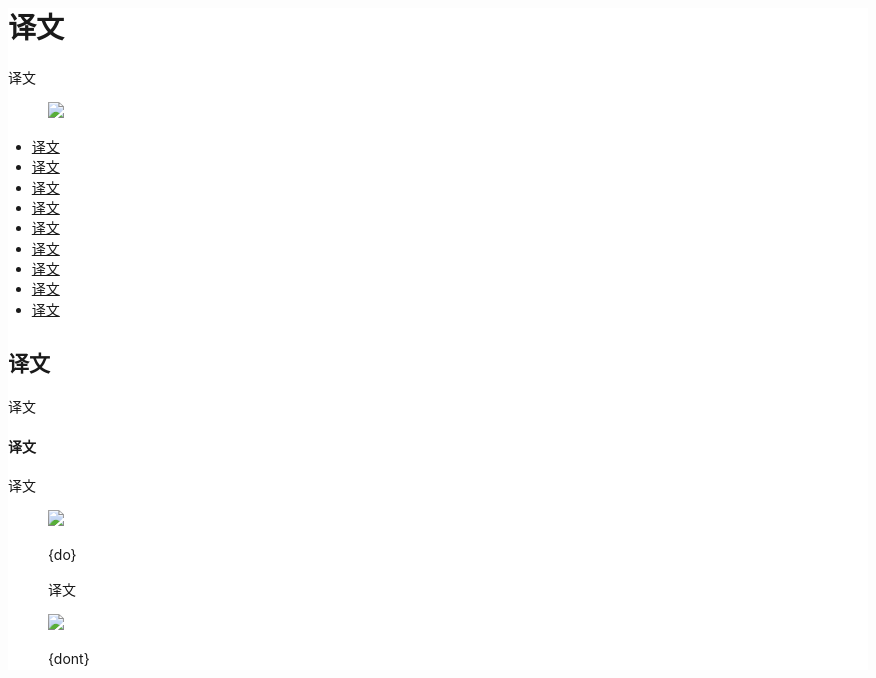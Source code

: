 <div class="article__intro">

[en]: <> (Tabs)
# 译文

[en]: <> (Tabs organize content across different screens, data sets, and other interactions.)
译文

<figure>

![]({assets_path}/components/tabs/tabs-usage-01.png)

</figure>

<nav>

[en]: <> (Usage)
[en]: <> (Anatomy)
[en]: <> (Behavior)
[en]: <> (Placement)
[en]: <> (Fixed tabs)
[en]: <> (Scrollable tabs)
[en]: <> (States)
[en]: <> (Theming)
[en]: <> (Spec)
* [译文](#usage)
* [译文](#anatomy)
* [译文](#behavior)
* [译文](#placement)
* [译文](#fixed-tabs)
* [译文](#scrollable-tabs)
* [译文](#states)
* [译文](#theming)
* [译文](#spec)

</nav>

</div><div class="article__body">

[en]: <> (Usage)
<h2 id="usage">译文</h2>

[en]: <> (Tabs organize and allow navigation between groups of content that are related and at the same level of hierarchy.)
译文

[en]: <> (Tabs in a set)
#### 译文

[en]: <> (Each tab should contain content that is distinct from other tabs in a set. For example, tabs can present different sections of news, different genres of music, or different themes of documents.)
译文

<div class="mdui-row-sm-2"><div class="mdui-col">

<figure>

![]({assets_path}/components/tabs/tabs-usage-do1.png)

<figcaption>

{do}

[en]: <> (Tab labels can include icons and text. Text labels should be short.)
译文

</figcaption></figure>

</div><div class="mdui-col">

<figure>

![]({assets_path}/components/tabs/tabs-usage-dont1.png)

<figcaption>

{dont}


[en]: <> (Don’t use tabs to move through sequential content that needs to be read in a particular order.)
[en]: <> (Present tabs as a single row above their associated content.)
[en]: <> (Avoid using tabs for comparing content across multiple tabs, such as different sizes of the same item.)
[en]: <> (Combinations with other components)
[en]: <> (Tabs can be paired with components like top app bars, or nested in components like cards and sheets.)
[en]: <> (Principles)
[en]: <> (Scalable)
[en]: <> (As tabs can horizontally scroll, a UI can have as many tabs as needed.)
[en]: <> (Informative)
[en]: <> (Tabs organize content into categories to help users easily find different types of information.)
[en]: <> (Peers)
[en]: <> (Tabs are displayed next to each other as peers, in categories of equal importance.)
[en]: <> (Types)
[en]: <> (Fixed tabs display all tabs on one screen, with each tab at a fixed width. The width of each tab is determined by dividing the number of tabs by the screen width. They don’t scroll to reveal more tabs; the visible tab set represents the only tabs available.)
[en]: <> (Scrollable tabs are displayed without fixed widths. They are scrollable, such that some tabs will remain off-screen until scrolled.)
[en]: <> (Container)
[en]: <> (Active icon \(Optional if there’s a label\))
[en]: <> (Active text label \(Optional if there’s an icon\))
[en]: <> (Active tab indicator)
[en]: <> (Inactive icon \(Optional if there’s a label\))
[en]: <> (Inactive text label \(Optional if there’s an icon\))
[en]: <> (Tab item)
[en]: <> (Text label)
[en]: <> (Text labels should clearly and succinctly describe the content of the tab they represent. Tab content should contain a cohesive set of items that share a common characteristic.)
[en]: <> (Tab labels appear in a single row. They can use a second line if needed, with truncated text. Alternatively, you can use scrollable tabs to allow room for longer titles.)
[en]: <> (Although label text can wrap to a second line, scrollable tabs confine text to a single row.)
[en]: <> (Don’t resize text labels to fit them onto a single line. If labels are too long, wrap text to a second line or use scrollable tabs.)
[en]: <> (Don’t truncate labels unless required, as truncated text can impede comprehension.)
[en]: <> (Don’t mix tabs that contain only text, with tabs that contain only icons. Use either all text labels, all icon labels, or both, across all labels.)
[en]: <> (Icons)
[en]: <> (Icons communicate the type of content a tab represents in a simple, recognizable way. However, they aren’t as effective as text labels at communicating complex content.)
[en]: <> (Tabs can use a combination of labels and icons.)
[en]: <> (Tabs can use icons to communicate content.)
[en]: <> (Don’t use tabs with both icons and text labels on only some tabs, but not others.)
[en]: <> (Use caution when only representing tab content with icons, as an icon’s meaning may not be clear on every topic.)
[en]: <> (Active tab indicators)
[en]: <> (To differentiate an active tab from an inactive tab, apply an underline and color change to the active tab’s text and icon.)
[en]: <> (An underline and color change differentiate an active tab from the inactive ones.)
[en]: <> (Moving between tabs)
[en]: <> (Users can navigate between tabs by tapping a tab, or by performing a swipe gesture over content.)
[en]: <> (Tap a tab)
[en]: <> (Navigate to a tab by tapping on it.)
[en]: <> (Swipe within the content area)
[en]: <> (To navigate between tabs, users can swipe left or right within the content area.)
[en]: <> (Gestures occur differently for each type of tab:)
[en]: <> (Fixed tabs don’t respond to the swipe gesture at all)
[en]: <> (Upon swipe, scrollable tabs scroll independent of the content area)
[en]: <> (Use caution when placing other swipeable content \(such as interactive maps or list items\) in the content area.)
[en]: <> (Use caution when placing swipeable content in UIs that have tabs, as users could easily swipe the wrong component.)
[en]: <> (Avoid placing swipeable items in the content area of a UI that has tabs, as the user may mistakenly swipe the wrong component.)
[en]: <> (Scrolling)
[en]: <> (When a screen scrolls, tabs can either be fixed to the top of the screen, or scroll off the screen. If they scroll off the screen, they will return when the user scrolls upward.)
[en]: <> (When tabs are attached to a top app bar, they can scroll off the screen with the bar and lock in place at the top of the screen.)
[en]: <> (Tabs can scroll offscreen on scroll, and reappear when the page is scrolled up.)
[en]: <> (Don’t scroll tabs behind a top app bar. When tabs are attached to a component, they should appear and move as a single unit.)
[en]: <> (Tab layout)
[en]: <> (Tabs are displayed in a single row, with each tab connected to the content it represents. As a set, all tabs are unified by a shared topic.)
[en]: <> (Place tabs above content.)
[en]: <> (Avoid nesting a tab within another tab.)
[en]: <> (Don’t place tabs below one another.)
[en]: <> (Tab placement)
[en]: <> (Tabs can be joined with components like top app bars, embedded in a specific UI region, or nested into components like cards and sheets. Tabs control the UI region displayed below them.)
[en]: <> (Tabs below a top app bar)
[en]: <> (Don’t use tabs with short top app bars, or top app bars that transition to short top app bars on scroll.)
[en]: <> (Don’t attach tabs to bottom navigation as it can cause confusion about what action or tab controls which content.)
[en]: <> (Tabs can be embedded in a specific UI region in order to control the content displayed in that region.)
[en]: <> (Tabs embedded in a column, the content of which they can control when tapped. Scaled down to 62.5%)
[en]: <> (Don’t place tabs above content that they don’t control. If tabs only change a section of the UI, embed them within that section. Scaled down to 62.5%)
[en]: <> (Tabs nested in a card)
[en]: <> (Tabs nested in a sheet)
[en]: <> (Fixed tabs display all tabs in a set simultaneously. They are best for switching between related content quickly, such as between transportation methods in a map. To navigate between fixed tabs, tap an individual tab, or swipe left or right in the content area.)
[en]: <> (Use fixed tabs when displaying a limited number of categories.)
[en]: <> (A fixed tab bar using iconography and labels)
[en]: <> (Fixed tabs have equal width, which can be calculated either as:)
[en]: <> (The width of the screen divided by the number of tabs)
[en]: <> (The width of the widest tab label)
[en]: <> (When using fixed tabs, ensure they can all be seen on mobile, without truncating their text. Don’t use more than four fixed tabs at once.)
[en]: <> (Don’t use more than four fixed tabs in a set.)
[en]: <> (Reduced in size to 62.5%)
[en]: <> (On wider layouts, fixed tabs increase in width, as their tab width is determined by the width of the screen.)
[en]: <> (Reduced in size to 62.5%)
[en]: <> (Avoid letting fixed tabs cause confusion with content. These tab widths align to closely to the columns in this layout, such that the relationship between tabs and content could be misinterpreted.)
[en]: <> (Clustered fixed tabs)
[en]: <> (Clustered fixed tabs aren’t divided equally across the screen. The tab bar is centered, right-aligned, or left-aligned.)
[en]: <> (Clustered fixed tabs should be used in wide horizontal layouts, such as landscape mode.)
[en]: <> (On wider layouts, tabs may be centered on the tab bar.)
[en]: <> (Fixed tabs in a cluster can be aligned to the left or right.)
[en]: <> (When a set of tabs cannot fit on screen, use scrollable tabs. Scrollable tabs can use longer text labels and a larger number of tabs. They are best used for browsing on touch interfaces.)
[en]: <> (A set of scrollable tabs)
[en]: <> (Scrollable tabs display a subset of all tabs at once. The width of each tab is defined by the length of its text label.)
[en]: <> (On mobile and desktop, offset the first tab on the left to signal that tabs are scrollable.)
[en]: <> (Avoid using inconsistent padding on each tab.)
[en]: <> (On desktop, provide a visual indicator that more tabs are available off screen.)
[en]: <> (To navigate between a set of scrollable tabs, users swipe the set left or right. A tab set can be looped so when a user reaches the last tab in a set, the first tab is shown again.)
[en]: <> (To select an individual tab, tap it.)
[en]: <> (Tab placement on activation)
[en]: <> (When tapped, a scrollable tab should reposition itself to become fully visible on screen.)
[en]: <> (Active tabs reposition themselves to appear fully on screen.)
[en]: <> (Active tabs can move to the middle of the row when they become active.)
[en]: <> (By default, tabs inherit enabled states with one active state.)
[en]: <> (The inactive state of a tab can inherit a hover, focus, and pressed state.)
[en]: <> (The hover, focus, and pressed states of an enabled tab)
[en]: <> (The active state of a tab can inherit a hover, focus, and pressed state.)
[en]: <> (The hover, focus, and pressed states of an active tab)
[en]: <> (Basil Material Theme)
[en]: <> (This recipe app’s tabs have been customized using Material Theming. Areas of customization include color and typography.)
[en]: <> (Basil’s customized tabs)
[en]: <> (Color)
[en]: <> (Basil’s tabs use custom color on five elements: the container, active text label, active tab indicator, inactive text label, and divider.)
[en]: <> (Element                                   | Category      | Attribute          | Value)
[en]: <> (---------                                 |----------     |---------           |------)
[en]: <> (Container                                 | Background    | Color<br>Opacity   | #FFFBE6<br>100%)
[en]: <> (Active text label, active tab indicator   | Primary       | Color<br>Opacity   | #356859<br>100%)
[en]: <> (Inactive text label                       | On Surface    | Color<br>Opacity   | #29302E<br>100%)
[en]: <> (Divider                                   | On Surface    | Color<br>Opacity   | #29302E<br>100%)
[en]: <> (Typography)
[en]: <> (Basil’s tabs uses custom typography for message and button text.)
[en]: <> (Element     | Category    | Attribute                          | Value)
[en]: <> (---------   |----------   |---------                           |------)
[en]: <> (Button      | Button      | Typeface<br>Font<br>Size<br>Case   | Montserrat<br>Bold<br>14<br>All caps)
[en]: <> (Minimum width)
[en]: <> (Maximum width)